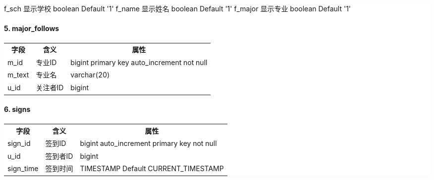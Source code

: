 <tr>
<td>f_sch</td>
<td>显示学校</td>
<td>boolean Default '1'</td>
</tr>
<tr>
<td>f_name</td>
<td>显示姓名</td>
<td>boolean Default '1'</td>
</tr>
<tr>
<td>f_major</td>
<td>显示专业</td>
<td>boolean Default '1'</td>
</tr>
</table>

#### 5. major_follows
<table class="table table-striped table-condensed">
<tr>
<th>字段</th>
<th>含义</th>
<th>属性</th>
</tr>
<tr>
<td>m_id</td>
<td>专业ID</td>
<td>bigint primary key auto_increment  not null</td>
</tr>
<tr>
<td>m_text</td>
<td>专业名</td>
<td>varchar(20)</td>
</tr>
<tr>
<td>u_id</td>
<td>关注者ID</td>
<td>bigint</td>
</tr>
</table>


#### 6. signs
<table class="table table-striped table-condensed">
<tr>
<th>字段</th>
<th>含义</th>
<th>属性</th>
</tr>
<tr>
<td>sign_id</td>
<td>签到ID</td>
<td>bigint auto_increment primary key not null</td>
</tr>
<tr>
<td>u_id</td>
<td>签到者ID</td>
<td>bigint</td>
</tr>
<tr>
<td>sign_time</td>
<td>签到时间</td>
<td>TIMESTAMP Default CURRENT_TIMESTAMP</td>
</tr>